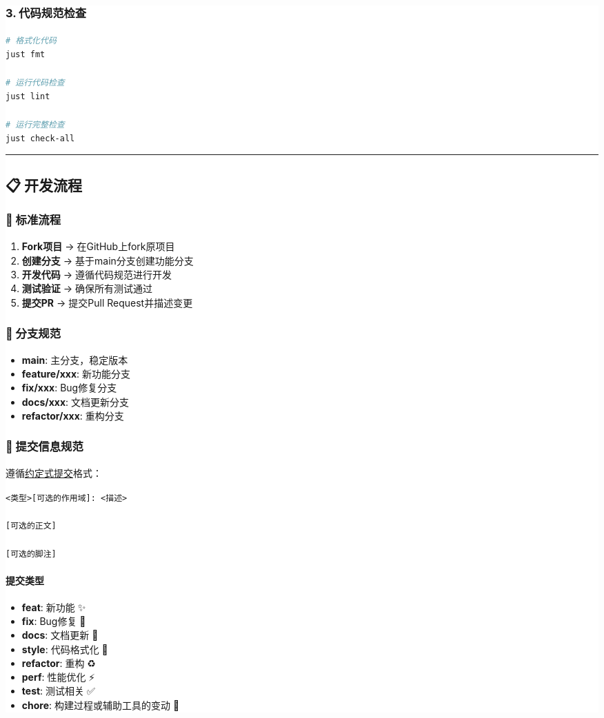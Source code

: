 ### 3. 代码规范检查
```bash
# 格式化代码
just fmt

# 运行代码检查
just lint

# 运行完整检查
just check-all
```

---

## 📋 开发流程

### 🔄 标准流程
1. **Fork项目** → 在GitHub上fork原项目
2. **创建分支** → 基于main分支创建功能分支
3. **开发代码** → 遵循代码规范进行开发
4. **测试验证** → 确保所有测试通过
5. **提交PR** → 提交Pull Request并描述变更

### 🌿 分支规范
- **main**: 主分支，稳定版本
- **feature/xxx**: 新功能分支
- **fix/xxx**: Bug修复分支
- **docs/xxx**: 文档更新分支
- **refactor/xxx**: 重构分支

### 💬 提交信息规范
遵循[约定式提交](https://www.conventionalcommits.org/zh-hans/)格式：

```
<类型>[可选的作用域]: <描述>

[可选的正文]

[可选的脚注]
```

#### 提交类型
- **feat**: 新功能 ✨
- **fix**: Bug修复 🐛
- **docs**: 文档更新 📝
- **style**: 代码格式化 🎨
- **refactor**: 重构 ♻️
- **perf**: 性能优化 ⚡
- **test**: 测试相关 ✅
- **chore**: 构建过程或辅助工具的变动 🔧
